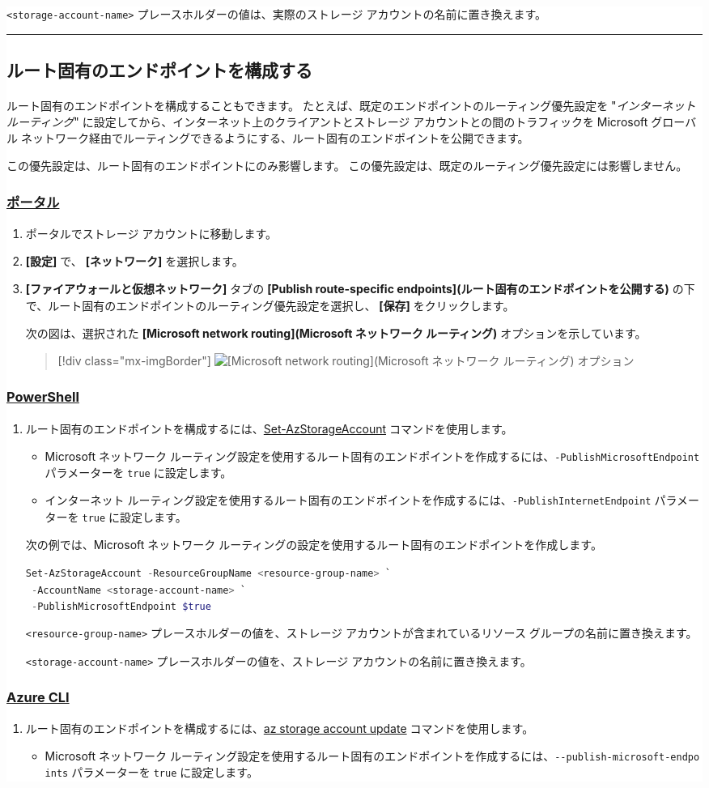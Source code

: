    `<storage-account-name>` プレースホルダーの値は、実際のストレージ アカウントの名前に置き換えます。

---

## <a name="configure-a-route-specific-endpoint"></a>ルート固有のエンドポイントを構成する

ルート固有のエンドポイントを構成することもできます。 たとえば、既定のエンドポイントのルーティング優先設定を "*インターネット ルーティング*" に設定してから、インターネット上のクライアントとストレージ アカウントとの間のトラフィックを Microsoft グローバル ネットワーク経由でルーティングできるようにする、ルート固有のエンドポイントを公開できます。

この優先設定は、ルート固有のエンドポイントにのみ影響します。 この優先設定は、既定のルーティング優先設定には影響しません。

### <a name="portal"></a>[ポータル](#tab/azure-portal)

1. ポータルでストレージ アカウントに移動します。

2. **[設定]** で、 **[ネットワーク]** を選択します。

3. **[ファイアウォールと仮想ネットワーク]** タブの **[Publish route-specific endpoints]\(ルート固有のエンドポイントを公開する\)** の下で、ルート固有のエンドポイントのルーティング優先設定を選択し、 **[保存]** をクリックします。

    次の図は、選択された **[Microsoft network routing]\(Microsoft ネットワーク ルーティング\)** オプションを示しています。

    > [!div class="mx-imgBorder"]
    > ![[Microsoft network routing]\(Microsoft ネットワーク ルーティング\) オプション](./media/configure-network-routing-preference/microsoft-network-routing-option.png)

### <a name="powershell"></a>[PowerShell](#tab/azure-powershell)

1. ルート固有のエンドポイントを構成するには、[Set-AzStorageAccount](/powershell/module/az.storage/set-azstorageaccount) コマンドを使用します。

   - Microsoft ネットワーク ルーティング設定を使用するルート固有のエンドポイントを作成するには、`-PublishMicrosoftEndpoint` パラメーターを `true` に設定します。

   - インターネット ルーティング設定を使用するルート固有のエンドポイントを作成するには、`-PublishInternetEndpoint` パラメーターを `true` に設定します。

   次の例では、Microsoft ネットワーク ルーティングの設定を使用するルート固有のエンドポイントを作成します。

   ```powershell
   Set-AzStorageAccount -ResourceGroupName <resource-group-name> `
    -AccountName <storage-account-name> `
    -PublishMicrosoftEndpoint $true
   ```

   `<resource-group-name>` プレースホルダーの値を、ストレージ アカウントが含まれているリソース グループの名前に置き換えます。

   `<storage-account-name>` プレースホルダーの値を、ストレージ アカウントの名前に置き換えます。

### <a name="azure-cli"></a>[Azure CLI](#tab/azure-cli)

1. ルート固有のエンドポイントを構成するには、[az storage account update](/cli/azure/storage/account#az_storage_account_update) コマンドを使用します。

   - Microsoft ネットワーク ルーティング設定を使用するルート固有のエンドポイントを作成するには、`--publish-microsoft-endpoints` パラメーターを `true` に設定します。
